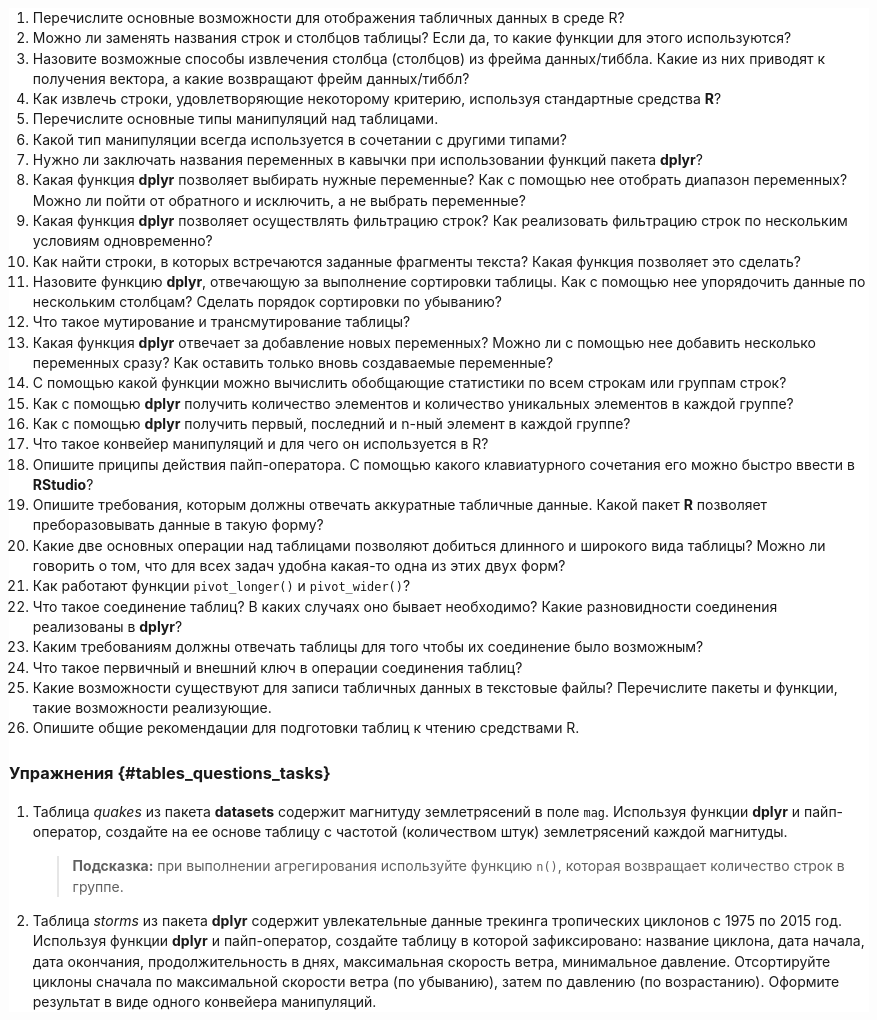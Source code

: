 1. Перечислите основные возможности для отображения табличных данных в среде R?
1. Можно ли заменять названия строк и столбцов таблицы? Если да, то какие функции для этого используются?
1. Назовите возможные способы извлечения столбца (столбцов) из фрейма данных/тиббла. Какие из них приводят к получения вектора, а какие возвращают фрейм данных/тиббл?
1. Как извлечь строки, удовлетворяющие некоторому критерию, используя стандартные средства __R__?
1. Перечислите основные типы манипуляций над таблицами.
1. Какой тип манипуляции всегда используется в сочетании с другими типами?
1. Нужно ли заключать названия переменных в кавычки при использовании функций пакета __dplyr__?
1. Какая функция __dplyr__ позволяет выбирать нужные переменные? Как с помощью нее отобрать диапазон переменных? Можно ли пойти от обратного и 
исключить, а не выбрать переменные?
1. Какая функция __dplyr__ позволяет осуществлять фильтрацию строк? Как реализовать фильтрацию строк по нескольким условиям одновременно?
1. Как найти строки, в которых встречаются заданные фрагменты текста? Какая функция позволяет это сделать?
1. Назовите функцию __dplyr__, отвечающую за выполнение сортировки таблицы. Как с помощью нее упорядочить данные по нескольким столбцам? Сделать порядок сортировки по убыванию?
1. Что такое мутирование и трансмутирование таблицы?
1. Какая функция __dplyr__ отвечает за добавление новых переменных? Можно ли с помощью нее добавить несколько переменных сразу? Как оставить только вновь создаваемые переменные?
1. С помощью какой функции можно вычислить обобщающие статистики по всем строкам или группам строк?
1. Как с помощью __dplyr__ получить количество элементов и количество уникальных элементов в каждой группе?
1. Как с помощью __dplyr__ получить первый, последний и n-ный элемент в каждой группе?
1. Что такое конвейер манипуляций и для чего он используется в R?
1. Опишите приципы действия пайп-оператора. С помощью какого клавиатурного сочетания его можно быстро ввести в __RStudio__?
1. Опишите требования, которым должны отвечать аккуратные табличные данные. Какой пакет __R__ позволяет преборазовывать данные в такую форму?
1. Какие две основных операции над таблицами позволяют добиться длинного и широкого вида таблицы? Можно ли говорить о том, что для всех задач удобна какая-то одна из этих двух форм?
1. Как работают функции `pivot_longer()` и `pivot_wider()`?
1. Что такое соединение таблиц? В каких случаях оно бывает необходимо? Какие разновидности соединения реализованы в __dplyr__?
1. Каким требованиям должны отвечать таблицы для того чтобы их соединение было возможным?
1. Что такое первичный и внешний ключ в операции соединения таблиц?
1. Какие возможности существуют для записи табличных данных в текстовые файлы? Перечислите пакеты и функции, такие возможности реализующие.
1. Опишите общие рекомендации для подготовки таблиц к чтению средствами R.

### Упражнения {#tables_questions_tasks}

1. Таблица _quakes_ из пакета __datasets__ содержит магнитуду землетрясений в поле `mag`. Используя функции __dplyr__ и пайп-оператор, создайте на ее основе таблицу с частотой (количеством штук) землетрясений каждой магнитуды. 

    > __Подсказка:__ при выполнении агрегирования используйте функцию `n()`, которая возвращает количество строк в группе.
    
1. Таблица _storms_ из пакета __dplyr__ содержит увлекательные данные трекинга тропических циклонов c 1975 по 2015 год. Используя функции __dplyr__ и пайп-оператор, создайте таблицу в которой зафиксировано: название циклона, дата начала, дата окончания, продолжительность в днях, максимальная скорость ветра, минимальное давление. Отсортируйте циклоны сначала по максимальной скорости ветра (по убыванию), затем по давлению (по возрастанию). Оформите результат в виде одного конвейера манипуляций. 
